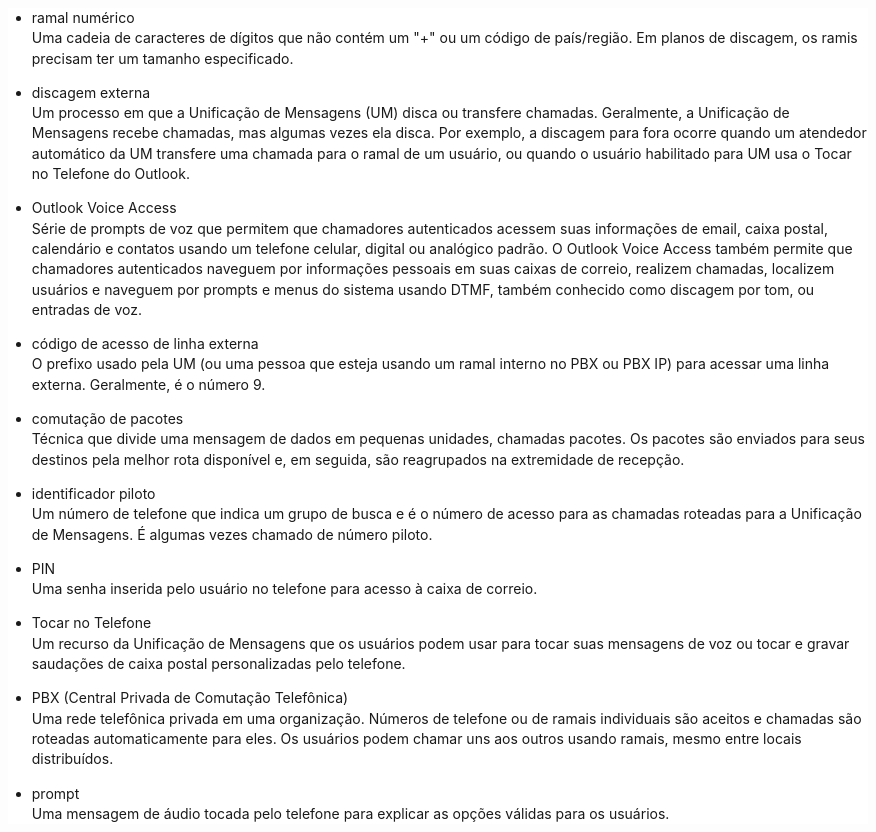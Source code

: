 

  - ramal numérico  
    Uma cadeia de caracteres de dígitos que não contém um "+" ou um código de país/região. Em planos de discagem, os ramis precisam ter um tamanho especificado.



  - discagem externa  
    Um processo em que a Unificação de Mensagens (UM) disca ou transfere chamadas. Geralmente, a Unificação de Mensagens recebe chamadas, mas algumas vezes ela disca. Por exemplo, a discagem para fora ocorre quando um atendedor automático da UM transfere uma chamada para o ramal de um usuário, ou quando o usuário habilitado para UM usa o Tocar no Telefone do Outlook.



  - Outlook Voice Access  
    Série de prompts de voz que permitem que chamadores autenticados acessem suas informações de email, caixa postal, calendário e contatos usando um telefone celular, digital ou analógico padrão. O Outlook Voice Access também permite que chamadores autenticados naveguem por informações pessoais em suas caixas de correio, realizem chamadas, localizem usuários e naveguem por prompts e menus do sistema usando DTMF, também conhecido como discagem por tom, ou entradas de voz.



  - código de acesso de linha externa  
    O prefixo usado pela UM (ou uma pessoa que esteja usando um ramal interno no PBX ou PBX IP) para acessar uma linha externa. Geralmente, é o número 9.



  - comutação de pacotes  
    Técnica que divide uma mensagem de dados em pequenas unidades, chamadas pacotes. Os pacotes são enviados para seus destinos pela melhor rota disponível e, em seguida, são reagrupados na extremidade de recepção.



  - identificador piloto  
    Um número de telefone que indica um grupo de busca e é o número de acesso para as chamadas roteadas para a Unificação de Mensagens. É algumas vezes chamado de número piloto.



  - PIN  
    Uma senha inserida pelo usuário no telefone para acesso à caixa de correio.



  - Tocar no Telefone  
    Um recurso da Unificação de Mensagens que os usuários podem usar para tocar suas mensagens de voz ou tocar e gravar saudações de caixa postal personalizadas pelo telefone.



  - PBX (Central Privada de Comutação Telefônica)  
    Uma rede telefônica privada em uma organização. Números de telefone ou de ramais individuais são aceitos e chamadas são roteadas automaticamente para eles. Os usuários podem chamar uns aos outros usando ramais, mesmo entre locais distribuídos.



  - prompt  
    Uma mensagem de áudio tocada pelo telefone para explicar as opções válidas para os usuários.
